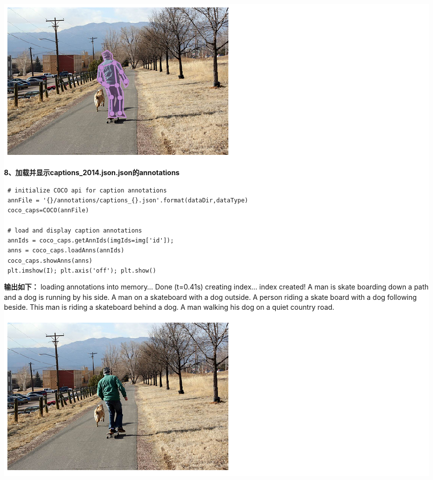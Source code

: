 ![img](imgs/18.png)

 **8、加载并显示captions_2014.json.json的annotations**

```
 # initialize COCO api for caption annotations
 annFile = '{}/annotations/captions_{}.json'.format(dataDir,dataType)
 coco_caps=COCO(annFile)
 
 # load and display caption annotations
 annIds = coco_caps.getAnnIds(imgIds=img['id']);
 anns = coco_caps.loadAnns(annIds)
 coco_caps.showAnns(anns)
 plt.imshow(I); plt.axis('off'); plt.show()
```

**输出如下：**
loading annotations into memory…
Done (t=0.41s)
creating index…
index created!
A man is skate boarding down a path and a dog is running by his side.
A man on a skateboard with a dog outside.
A person riding a skate board with a dog following beside.
This man is riding a skateboard behind a dog.
A man walking his dog on a quiet country road.

![img](imgs/19.png)
